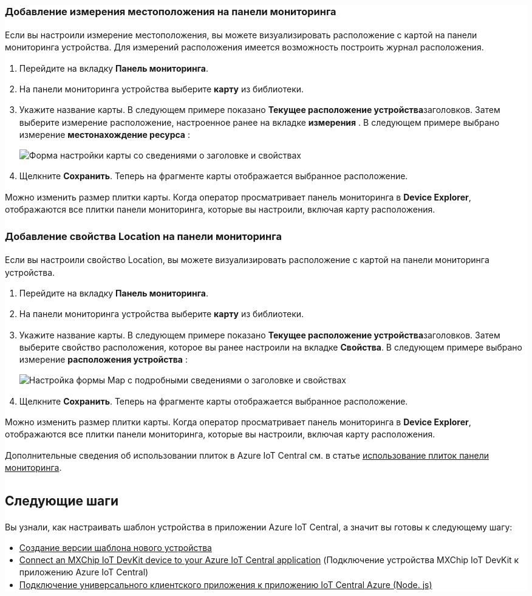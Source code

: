 ### <a name="add-a-location-measurement-in-the-dashboard"></a>Добавление измерения местоположения на панели мониторинга

Если вы настроили измерение местоположения, вы можете визуализировать расположение с картой на панели мониторинга устройства. Для измерений расположения имеется возможность построить журнал расположения.

1. Перейдите на вкладку **Панель мониторинга**.

1. На панели мониторинга устройства выберите **карту** из библиотеки.

1. Укажите название карты. В следующем примере показано **Текущее расположение устройства**заголовков. Затем выберите измерение расположение, настроенное ранее на вкладке **измерения** . В следующем примере выбрано измерение **местонахождение ресурса** :

   ![Форма настройки карты со сведениями о заголовке и свойствах](./media/howto-set-up-template/locationcloudproperty5map.png)

1. Щелкните **Сохранить**. Теперь на фрагменте карты отображается выбранное расположение.

Можно изменить размер плитки карты. Когда оператор просматривает панель мониторинга в **Device Explorer**, отображаются все плитки панели мониторинга, которые вы настроили, включая карту расположения.

### <a name="add-a-location-property-in-the-dashboard"></a>Добавление свойства Location на панели мониторинга

Если вы настроили свойство Location, вы можете визуализировать расположение с картой на панели мониторинга устройства.

1. Перейдите на вкладку **Панель мониторинга**.

1. На панели мониторинга устройства выберите **карту** из библиотеки.

1. Укажите название карты. В следующем примере показано **Текущее расположение устройства**заголовков. Затем выберите свойство расположения, которое вы ранее настроили на вкладке **Свойства**. В следующем примере выбрано измерение **расположения устройства** :

   ![Настройка формы Map с подробными сведениями о заголовке и свойствах](./media/howto-set-up-template/locationcloudproperty6map.png)

1. Щелкните **Сохранить**. Теперь на фрагменте карты отображается выбранное расположение.

Можно изменить размер плитки карты. Когда оператор просматривает панель мониторинга в **Device Explorer**, отображаются все плитки панели мониторинга, которые вы настроили, включая карту расположения.

Дополнительные сведения об использовании плиток в Azure IoT Central см. в статье [использование плиток панели мониторинга](howto-use-tiles.md).

## <a name="next-steps"></a>Следующие шаги

Вы узнали, как настраивать шаблон устройства в приложении Azure IoT Central, а значит вы готовы к следующему шагу:

- [Создание версии шаблона нового устройства](howto-version-device-template.md)
- [Connect an MXChip IoT DevKit device to your Azure IoT Central application](howto-connect-devkit.md) (Подключение устройства MXChip IoT DevKit к приложению Azure IoT Central)
- [Подключение универсального клиентского приложения к приложению IoT Central Azure (Node. js)](howto-connect-nodejs.md)
